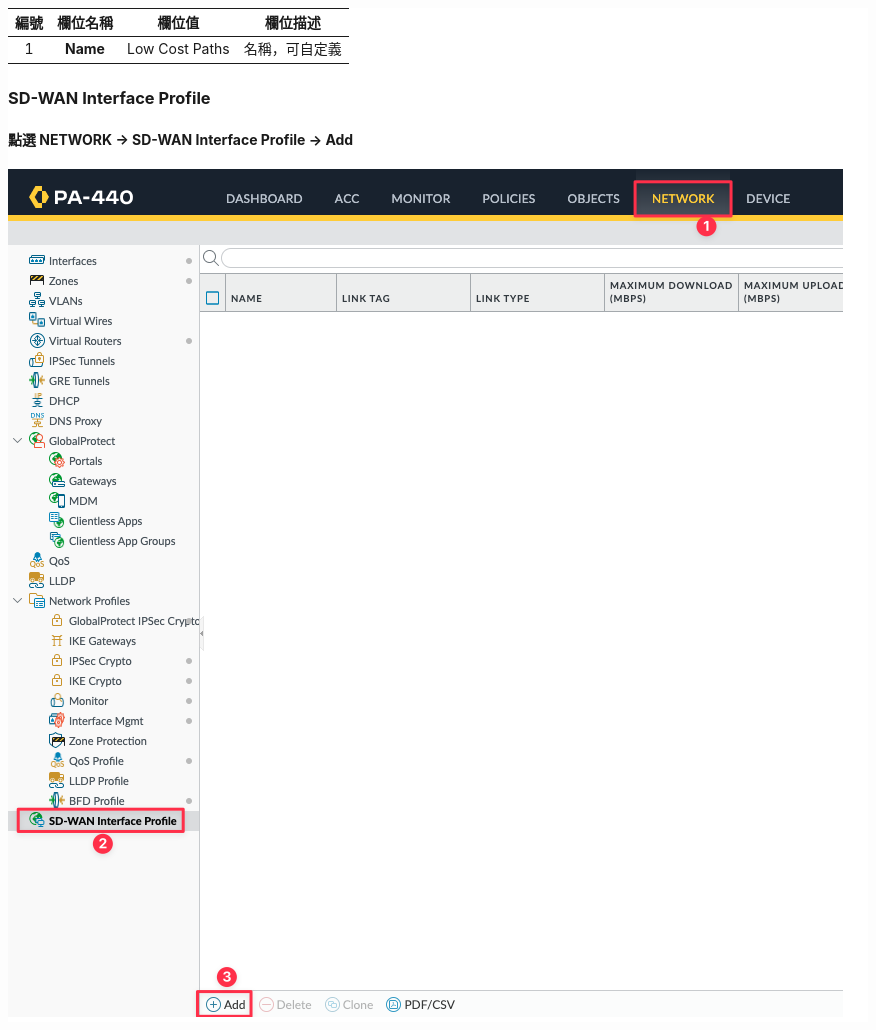 | 編號 | 欄位名稱 | 欄位值         | 欄位描述       |
| :--: | :------: | -------------- | -------------- |
|  1   | **Name** | Low Cost Paths | 名稱，可自定義 |

### SD-WAN Interface Profile

#### 點選 NETWORK -> SD-WAN Interface Profile -> Add

![add sd-wan interface profile](images/img-2.png)
